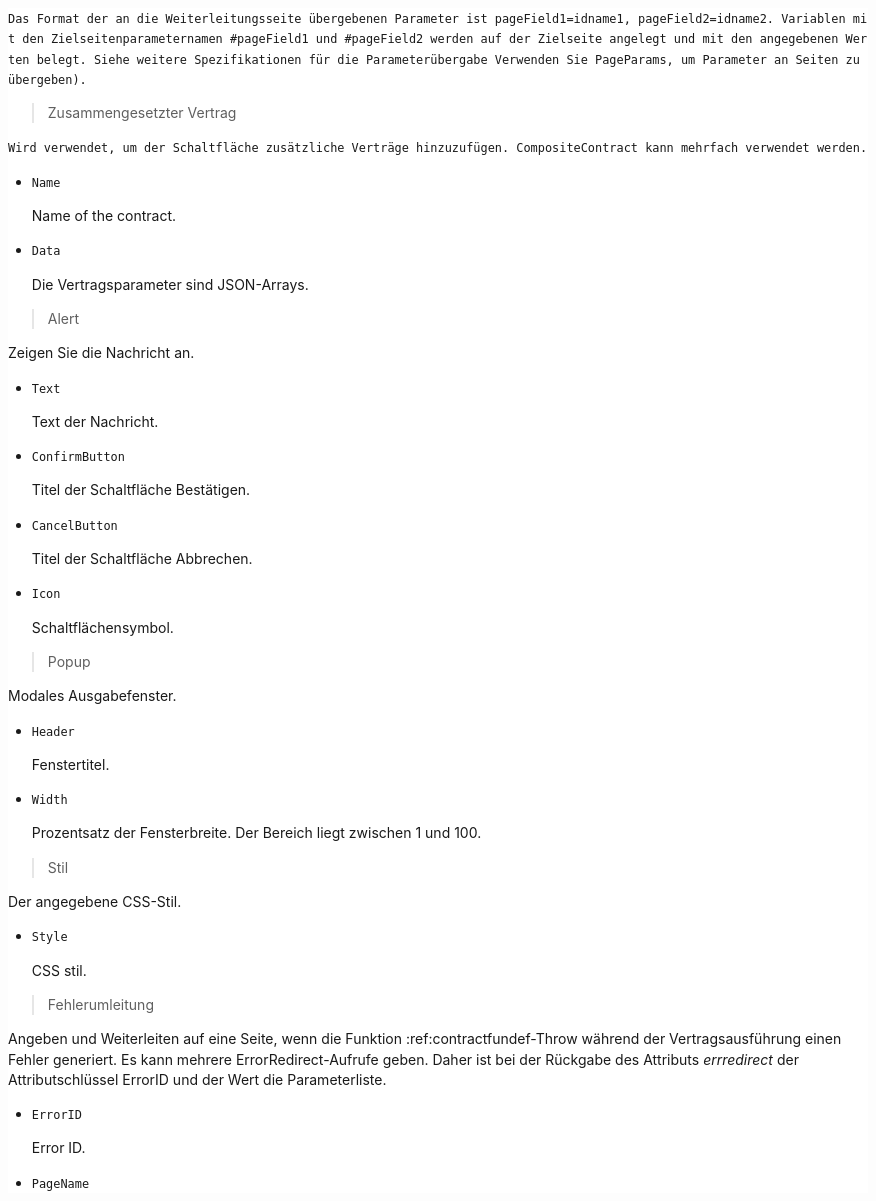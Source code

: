     Das Format der an die Weiterleitungsseite übergebenen Parameter ist pageField1=idname1, pageField2=idname2. Variablen mit den Zielseitenparameternamen #pageField1 und #pageField2 werden auf der Zielseite angelegt und mit den angegebenen Werten belegt. Siehe weitere Spezifikationen für die Parameterübergabe Verwenden Sie PageParams, um Parameter an Seiten zu übergeben).
  
> Zusammengesetzter Vertrag

    Wird verwendet, um der Schaltfläche zusätzliche Verträge hinzuzufügen. CompositeContract kann mehrfach verwendet werden.
  * `Name`

    Name of the contract.
  * `Data`

    Die Vertragsparameter sind JSON-Arrays.
> Alert

  Zeigen Sie die Nachricht an.
  * `Text`

    Text der Nachricht.
  * `ConfirmButton`
  
    Titel der Schaltfläche Bestätigen.
  * `CancelButton`

    Titel der Schaltfläche Abbrechen.
  * `Icon`

    Schaltflächensymbol.
> Popup

  Modales Ausgabefenster.
  * `Header`

    Fenstertitel.
  * `Width`

    Prozentsatz der Fensterbreite.
     Der Bereich liegt zwischen 1 und 100.
> Stil

  Der angegebene CSS-Stil.
  * `Style`

    CSS stil.
> Fehlerumleitung

Angeben und Weiterleiten auf eine Seite, wenn die Funktion :ref:contractfundef-Throw während der Vertragsausführung einen Fehler generiert. Es kann mehrere ErrorRedirect-Aufrufe geben. Daher ist bei der Rückgabe des Attributs *errredirect* der Attributschlüssel ErrorID und der Wert die Parameterliste.


  * `ErrorID`

    Error ID.

  * `PageName`
